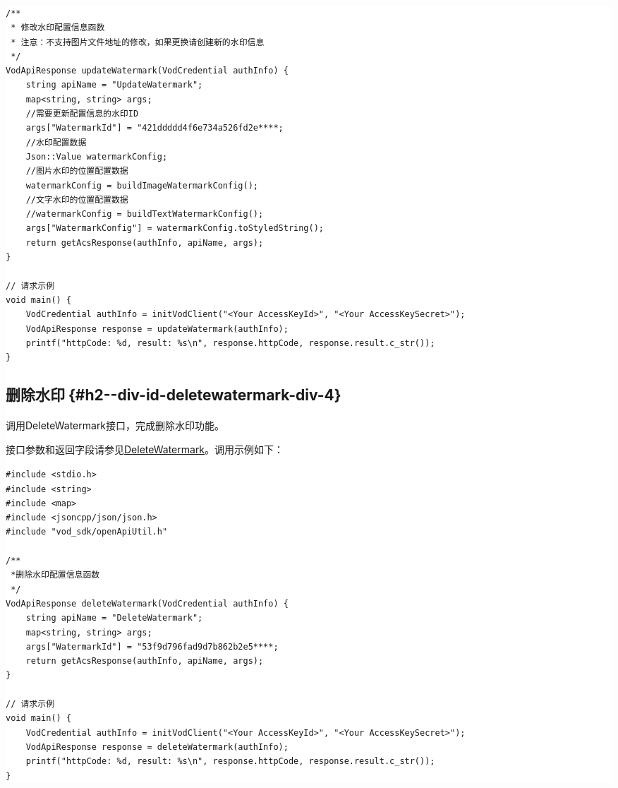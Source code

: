     /**
     * 修改水印配置信息函数
     * 注意：不支持图片文件地址的修改，如果更换请创建新的水印信息
     */
    VodApiResponse updateWatermark(VodCredential authInfo) {
        string apiName = "UpdateWatermark";
        map<string, string> args;
        //需要更新配置信息的水印ID
        args["WatermarkId"] = "421ddddd4f6e734a526fd2e****;
        //水印配置数据
        Json::Value watermarkConfig;
        //图片水印的位置配置数据
        watermarkConfig = buildImageWatermarkConfig();
        //文字水印的位置配置数据
        //watermarkConfig = buildTextWatermarkConfig();
        args["WatermarkConfig"] = watermarkConfig.toStyledString();
        return getAcsResponse(authInfo, apiName, args);
    }
    
    // 请求示例
    void main() {
        VodCredential authInfo = initVodClient("<Your AccessKeyId>", "<Your AccessKeySecret>");
        VodApiResponse response = updateWatermark(authInfo);
        printf("httpCode: %d, result: %s\n", response.httpCode, response.result.c_str());
    }



删除水印 {#h2--div-id-deletewatermark-div-4}
----------------------------------------

调用DeleteWatermark接口，完成删除水印功能。

接口参数和返回字段请参见[DeleteWatermark](/cn.zh-CN/服务端API/媒体处理/视频水印/删除水印.md)。调用示例如下：

    #include <stdio.h>
    #include <string>
    #include <map>
    #include <jsoncpp/json/json.h>
    #include "vod_sdk/openApiUtil.h"
    
    /**
     *删除水印配置信息函数
     */
    VodApiResponse deleteWatermark(VodCredential authInfo) {
        string apiName = "DeleteWatermark";
        map<string, string> args;
        args["WatermarkId"] = "53f9d796fad9d7b862b2e5****;
        return getAcsResponse(authInfo, apiName, args);
    }
    
    // 请求示例
    void main() {
        VodCredential authInfo = initVodClient("<Your AccessKeyId>", "<Your AccessKeySecret>");
        VodApiResponse response = deleteWatermark(authInfo);
        printf("httpCode: %d, result: %s\n", response.httpCode, response.result.c_str());
    }

